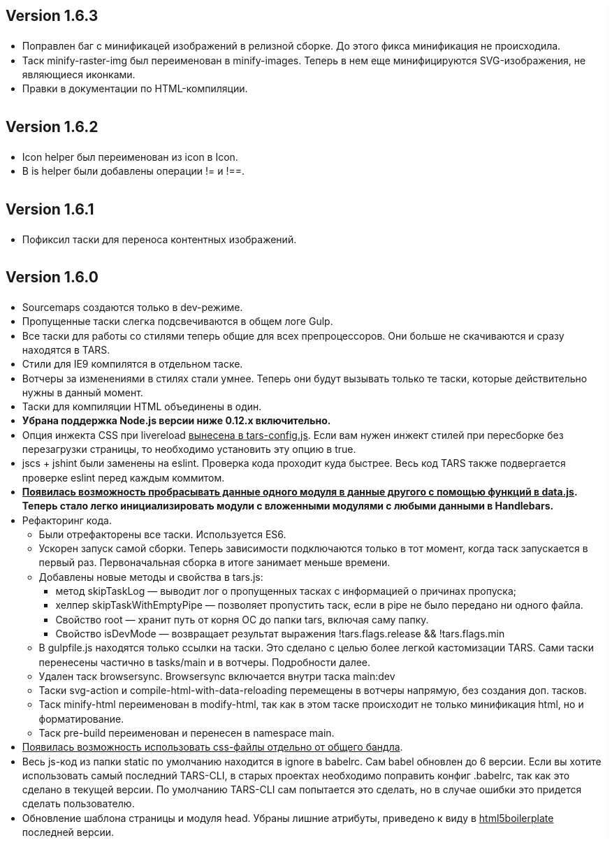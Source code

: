 ## Version 1.6.3

* Поправлен баг с минификацей изображений в релизной сборке. До этого фикса минификация не происходила.
* Таск minify-raster-img был переименован в minify-images. Теперь в нем еще минифицируются SVG-изображения, не являющиеся иконками.
* Правки в документации по HTML-компиляции.

## Version 1.6.2

* Icon helper был переименован из icon в Icon.
* В is helper были добавлены операции != и !==.

## Version 1.6.1

* Пофиксил таски для переноса контентных изображений.

## Version 1.6.0

* Sourcemaps создаются только в dev-режиме.
* Пропущенные таски слегка подсвечиваются в общем логе Gulp.
* Все таски для работы со стилями теперь общие для всех препроцессоров. Они больше не скачиваются и сразу находятся в TARS.
* Стили для IE9 компилятся в отдельном таске.
* Вотчеры за изменениями в стилях стали умнее. Теперь они будут вызывать только те таски, которые действительно нужны в данный момент.
* Таски для компиляции HTML объединены в один.
* **Убрана поддержка Node.js версии ниже 0.12.x включительно.**
* Опция инжекта CSS при livereload [вынесена в tars-config.js](options.md#injectchanges). Если вам нужен инжект стилей при пересборке без перезагрузки страницы, то необходимо установить эту опцию в true.
* jscs + jshint были заменены на eslint. Проверка кода проходит куда быстрее. Весь код TARS также подвергается проверке eslint перед каждым коммитом.
* **[Появилась возможность пробрасывать данные одного модуля в данные другого с помощью функций в data.js](html-processing.md#Работа-с-модулями-и-данными-в-handlebars). Теперь стало легко инициализировать модули с вложенными модулями с любыми данными в Handlebars.**
* Рефакторинг кода. 
    - Были отрефакторены все таски. Используется ES6.
    - Ускорен запуск самой сборки. Теперь зависимости подключаются только в тот момент, когда таск запускается в первый раз. Первоначальная сборка в итоге занимает меньше времени.
    - Добавлены новые методы и свойства в tars.js:
        + метод skipTaskLog — выводит лог о пропущенных тасках с информацией о причинах пропуска;
        + хелпер skipTaskWithEmptyPipe — позволяет пропустить таск, если в pipe не было передано ни одного файла.
        + Свойство root — хранит путь от корня ОС до папки tars, включая саму папку.
        + Свойство isDevMode — возвращает результат выражения !tars.flags.release && !tars.flags.min
    - В gulpfile.js находятся только ссылки на таски. Это сделано с целью более легкой кастомизации TARS. Сами таски перенесены частично в tasks/main и в вотчеры. Подробности далее.
    - Удален таск browsersync. Browsersync включается внутри таска main:dev
    - Таски svg-action и compile-html-with-data-reloading перемещены в вотчеры напрямую, без создания доп. тасков.
    - Таск minify-html переименован в modify-html, так как в этом таске происходит не только минификация html, но и форматирование.
    - Таск pre-build переименован и перенесен в namespace main.
* [Появилась возможность использовать css-файлы отдельно от общего бандла](css-processing.md).
* Весь js-код из папки static по умолчанию находится в ignore в babelrc. Сам babel обновлен до 6 версии. Если вы хотите использовать самый последний TARS-CLI, в старых проектах необходимо поправить конфиг .babelrc, так как это сделано в текущей версии. По умолчанию TARS-CLI сам попытается это сделать, но в случае ошибки это придется сделать пользователю.
* Обновление шаблона страницы и модуля head. Убраны лишние атрибуты, приведено к виду в [html5boilerplate](https://github.com/h5bp/html5-boilerplate) последней версии.